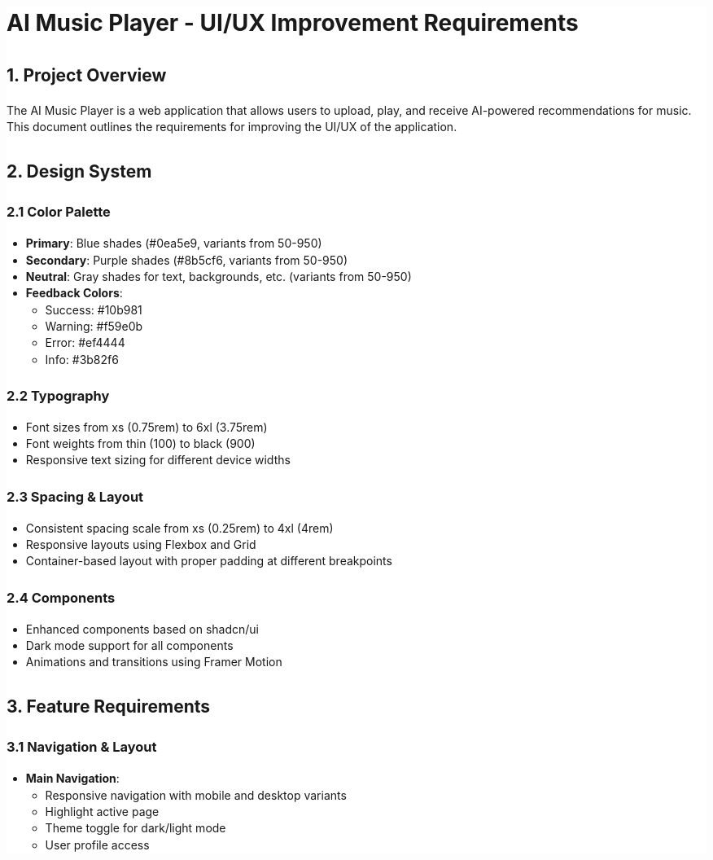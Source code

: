 # AI Music Player - UI/UX Improvement Requirements

## 1. Project Overview

The AI Music Player is a web application that allows users to upload, play, and receive AI-powered recommendations for music. This document outlines the requirements for improving the UI/UX of the application.

## 2. Design System

### 2.1 Color Palette

- **Primary**: Blue shades (#0ea5e9, variants from 50-950)
- **Secondary**: Purple shades (#8b5cf6, variants from 50-950)
- **Neutral**: Gray shades for text, backgrounds, etc. (variants from 50-950)
- **Feedback Colors**:
  - Success: #10b981
  - Warning: #f59e0b
  - Error: #ef4444
  - Info: #3b82f6

### 2.2 Typography

- Font sizes from xs (0.75rem) to 6xl (3.75rem)
- Font weights from thin (100) to black (900)
- Responsive text sizing for different device widths

### 2.3 Spacing & Layout

- Consistent spacing scale from xs (0.25rem) to 4xl (4rem)
- Responsive layouts using Flexbox and Grid
- Container-based layout with proper padding at different breakpoints

### 2.4 Components

- Enhanced components based on shadcn/ui
- Dark mode support for all components
- Animations and transitions using Framer Motion

## 3. Feature Requirements

### 3.1 Navigation & Layout

- **Main Navigation**:
  - Responsive navigation with mobile and desktop variants
  - Highlight active page
  - Theme toggle for dark/light mode
  - User profile access
